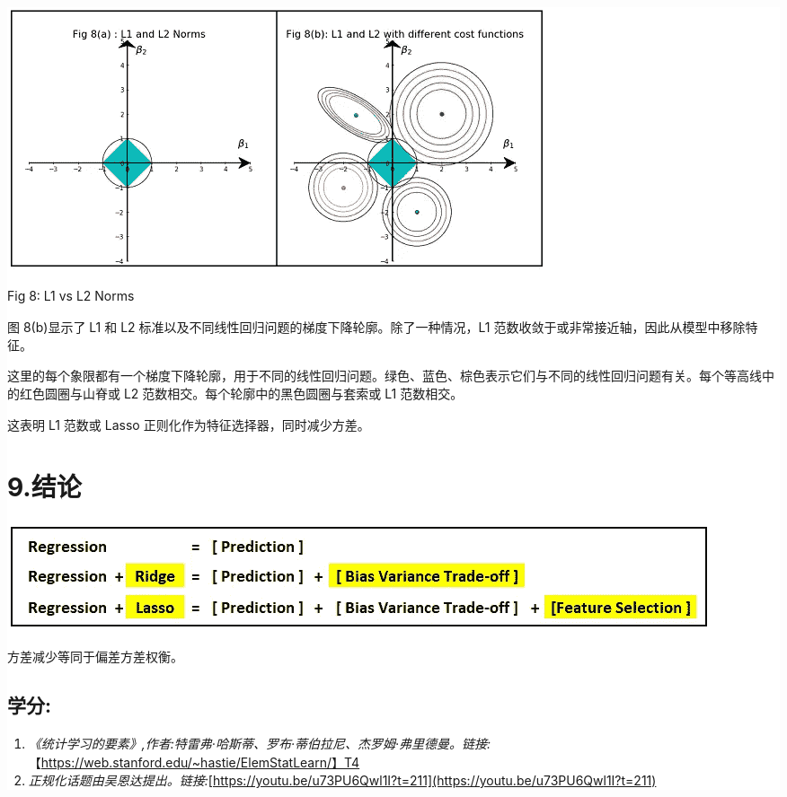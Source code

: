 ![](img/b95d86e417f6a7b29a698cf29cefdbb4.png)

Fig 8: L1 vs L2 Norms

图 8(b)显示了 L1 和 L2 标准以及不同线性回归问题的梯度下降轮廓。除了一种情况，L1 范数收敛于或非常接近轴，因此从模型中移除特征。

这里的每个象限都有一个梯度下降轮廓，用于不同的线性回归问题。绿色、蓝色、棕色表示它们与不同的线性回归问题有关。每个等高线中的红色圆圈与山脊或 L2 范数相交。每个轮廓中的黑色圆圈与套索或 L1 范数相交。

这表明 L1 范数或 Lasso 正则化作为特征选择器，同时减少方差。

# 9.结论

![](img/2b2b9eafb7991f58af710f5843fc168b.png)

方差减少等同于偏差方差权衡。

## 学分:

1.  *《统计学习的要素》,作者:特雷弗·哈斯蒂、罗布·蒂伯拉尼、杰罗姆·弗里德曼。链接:*【https://web.stanford.edu/~hastie/ElemStatLearn/】T4
2.  *正规化话题由吴恩达提出。链接:*[https://youtu.be/u73PU6Qwl1I?t=211](https://youtu.be/u73PU6Qwl1I?t=211)